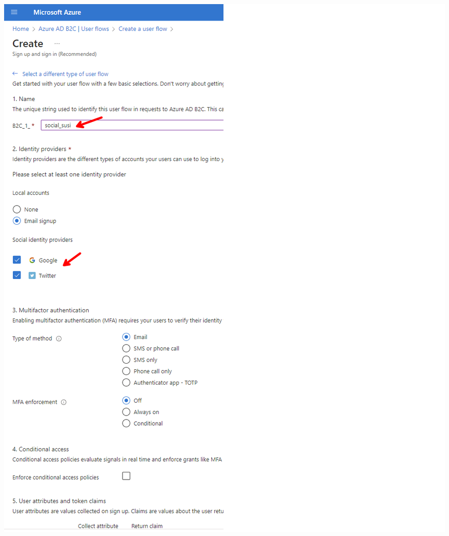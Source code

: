 ![Identity Providers](md-images/f3039b623269713ec2b6a373cb5a13a2f5dd029eae5065c2896abf9594356e35.png)  
